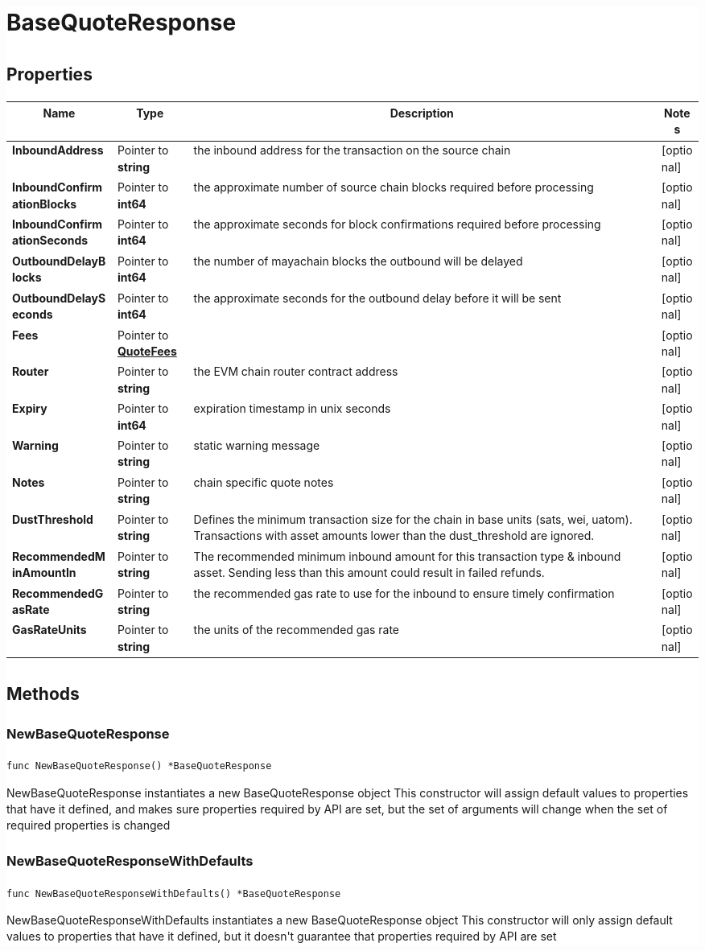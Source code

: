 # BaseQuoteResponse

## Properties

Name | Type | Description | Notes
------------ | ------------- | ------------- | -------------
**InboundAddress** | Pointer to **string** | the inbound address for the transaction on the source chain | [optional] 
**InboundConfirmationBlocks** | Pointer to **int64** | the approximate number of source chain blocks required before processing | [optional] 
**InboundConfirmationSeconds** | Pointer to **int64** | the approximate seconds for block confirmations required before processing | [optional] 
**OutboundDelayBlocks** | Pointer to **int64** | the number of mayachain blocks the outbound will be delayed | [optional] 
**OutboundDelaySeconds** | Pointer to **int64** | the approximate seconds for the outbound delay before it will be sent | [optional] 
**Fees** | Pointer to [**QuoteFees**](QuoteFees.md) |  | [optional] 
**Router** | Pointer to **string** | the EVM chain router contract address | [optional] 
**Expiry** | Pointer to **int64** | expiration timestamp in unix seconds | [optional] 
**Warning** | Pointer to **string** | static warning message | [optional] 
**Notes** | Pointer to **string** | chain specific quote notes | [optional] 
**DustThreshold** | Pointer to **string** | Defines the minimum transaction size for the chain in base units (sats, wei, uatom). Transactions with asset amounts lower than the dust_threshold are ignored. | [optional] 
**RecommendedMinAmountIn** | Pointer to **string** | The recommended minimum inbound amount for this transaction type &amp; inbound asset. Sending less than this amount could result in failed refunds. | [optional] 
**RecommendedGasRate** | Pointer to **string** | the recommended gas rate to use for the inbound to ensure timely confirmation | [optional] 
**GasRateUnits** | Pointer to **string** | the units of the recommended gas rate | [optional] 

## Methods

### NewBaseQuoteResponse

`func NewBaseQuoteResponse() *BaseQuoteResponse`

NewBaseQuoteResponse instantiates a new BaseQuoteResponse object
This constructor will assign default values to properties that have it defined,
and makes sure properties required by API are set, but the set of arguments
will change when the set of required properties is changed

### NewBaseQuoteResponseWithDefaults

`func NewBaseQuoteResponseWithDefaults() *BaseQuoteResponse`

NewBaseQuoteResponseWithDefaults instantiates a new BaseQuoteResponse object
This constructor will only assign default values to properties that have it defined,
but it doesn't guarantee that properties required by API are set
